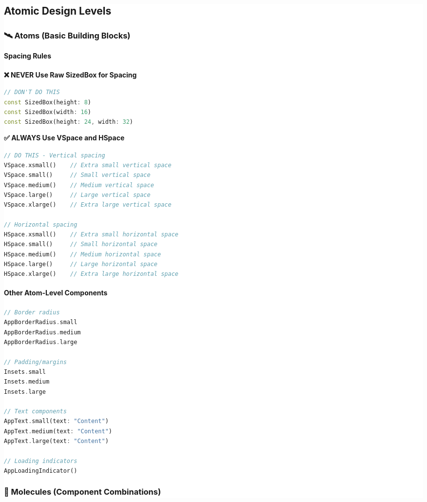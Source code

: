 ## Atomic Design Levels

### 🛰️ Atoms (Basic Building Blocks)

#### Spacing Rules
**❌ NEVER Use Raw SizedBox for Spacing**
```dart
// DON'T DO THIS
const SizedBox(height: 8)
const SizedBox(width: 16)
const SizedBox(height: 24, width: 32)
```

**✅ ALWAYS Use VSpace and HSpace**
```dart
// DO THIS - Vertical spacing
VSpace.xsmall()    // Extra small vertical space
VSpace.small()     // Small vertical space  
VSpace.medium()    // Medium vertical space
VSpace.large()     // Large vertical space
VSpace.xlarge()    // Extra large vertical space

// Horizontal spacing
HSpace.xsmall()    // Extra small horizontal space
HSpace.small()     // Small horizontal space
HSpace.medium()    // Medium horizontal space
HSpace.large()     // Large horizontal space
HSpace.xlarge()    // Extra large horizontal space
```

#### Other Atom-Level Components
```dart
// Border radius
AppBorderRadius.small
AppBorderRadius.medium
AppBorderRadius.large

// Padding/margins
Insets.small
Insets.medium
Insets.large

// Text components
AppText.small(text: "Content")
AppText.medium(text: "Content")
AppText.large(text: "Content")

// Loading indicators
AppLoadingIndicator()
```

### 🔵 Molecules (Component Combinations)
